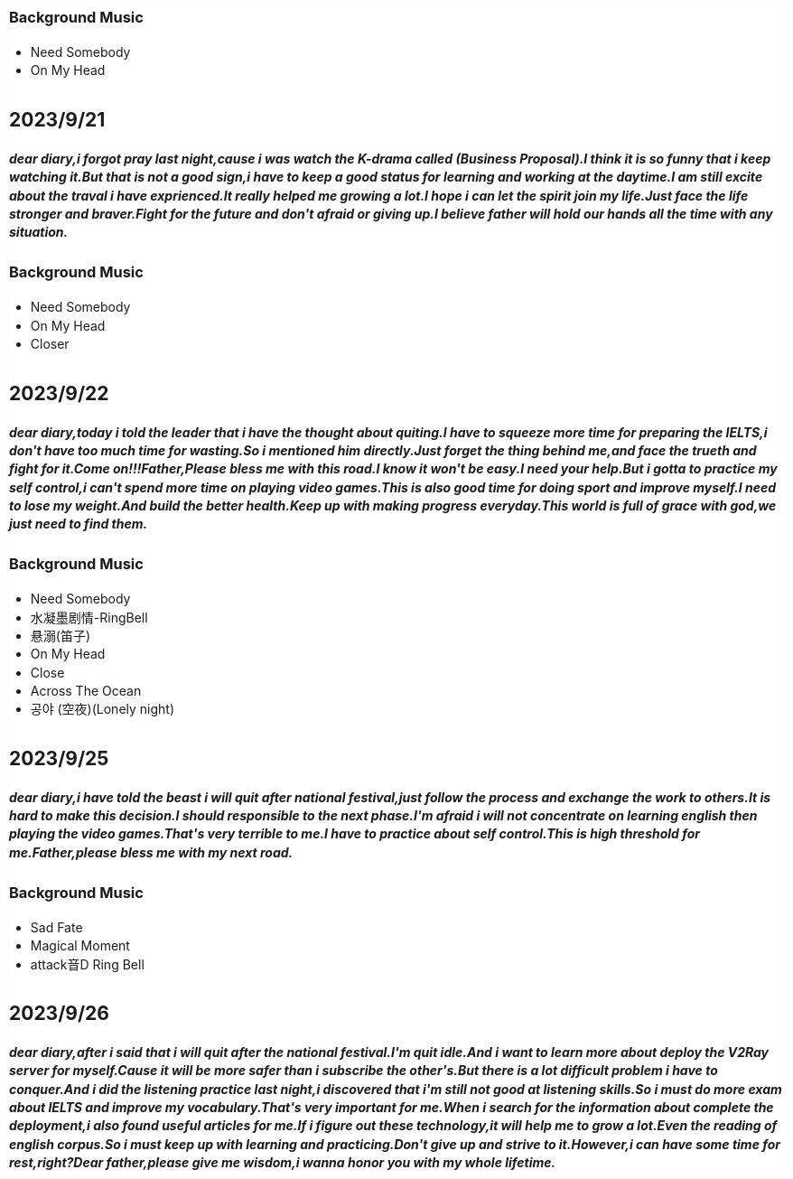 ### Background Music
 - Need Somebody
 - On My Head

## 2023/9/21
***dear diary,i forgot pray last night,cause i was watch the K-drama called (Business Proposal).I think it is so funny that i keep watching it.But that is not a good sign,i have to keep a good status for learning and working at the daytime.I am still excite about the traval i have exprienced.It really helped me growing a lot.I hope i can let the spirit join my life.Just face the life stronger and braver.Fight for the future and don't afraid or giving up.I believe father will hold our hands all the time with any situation.***

### Background Music
 - Need Somebody
 - On My Head
 - Closer

## 2023/9/22
***dear diary,today i told the leader that i have the thought about quiting.I have to squeeze more time for preparing the IELTS,i don't have too much time for wasting.So i mentioned him directly.Just forget the thing behind me,and face the trueth and fight for it.Come on!!!Father,Please bless me with this road.I know it won't be easy.I need your help.But i gotta to practice my self control,i can't spend more time on playing video games.This is also good time for doing sport and improve myself.I need to lose my weight.And build the better health.Keep up with making progress everyday.This world is full of grace with god,we just need to find them.***

### Background Music
 - Need Somebody
 - 水凝墨剧情-RingBell
 - 悬溺(笛子)
 - On My Head
 - Close
 - Across The Ocean
 - 공야 (空夜)(Lonely night)

## 2023/9/25
***dear diary,i have told the beast i will quit after national festival,just follow the process and exchange the work to others.It is hard to make this decision.I should responsible to the next phase.I'm afraid i will not concentrate on learning english then playing the video games.That's very terrible to me.I have to practice about self control.This is high threshold for me.Father,please bless me with my next road.***

### Background Music
 - Sad Fate
 - Magical Moment
 - attack音D Ring Bell

## 2023/9/26
***dear diary,after i said that i will quit after the national festival.I'm quit idle.And i want to learn more about deploy the V2Ray server for myself.Cause it will be more safer than i subscribe the other's.But there is a lot difficult problem i have to conquer.And i did the listening practice last night,i discovered that i'm still not good at listening skills.So i must do more exam about IELTS and improve my vocabulary.That's very important for me.When i search for the information about complete the deployment,i also found useful articles for me.If i figure out these technology,it will help me to grow a lot.Even the reading of english corpus.So i must keep up with learning and practicing.Don't give up and strive to it.However,i can have some time for rest,right?Dear father,please give me wisdom,i wanna honor you with my whole lifetime.***
